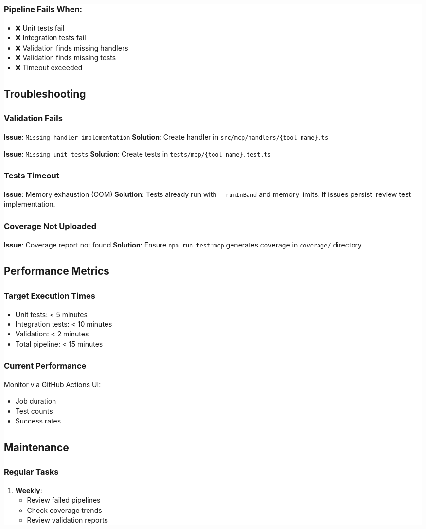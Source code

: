 ### Pipeline Fails When:
- ❌ Unit tests fail
- ❌ Integration tests fail
- ❌ Validation finds missing handlers
- ❌ Validation finds missing tests
- ❌ Timeout exceeded

## Troubleshooting

### Validation Fails

**Issue**: `Missing handler implementation`
**Solution**: Create handler in `src/mcp/handlers/{tool-name}.ts`

**Issue**: `Missing unit tests`
**Solution**: Create tests in `tests/mcp/{tool-name}.test.ts`

### Tests Timeout

**Issue**: Memory exhaustion (OOM)
**Solution**: Tests already run with `--runInBand` and memory limits. If issues persist, review test implementation.

### Coverage Not Uploaded

**Issue**: Coverage report not found
**Solution**: Ensure `npm run test:mcp` generates coverage in `coverage/` directory.

## Performance Metrics

### Target Execution Times
- Unit tests: < 5 minutes
- Integration tests: < 10 minutes
- Validation: < 2 minutes
- Total pipeline: < 15 minutes

### Current Performance
Monitor via GitHub Actions UI:
- Job duration
- Test counts
- Success rates

## Maintenance

### Regular Tasks

1. **Weekly**:
   - Review failed pipelines
   - Check coverage trends
   - Review validation reports
